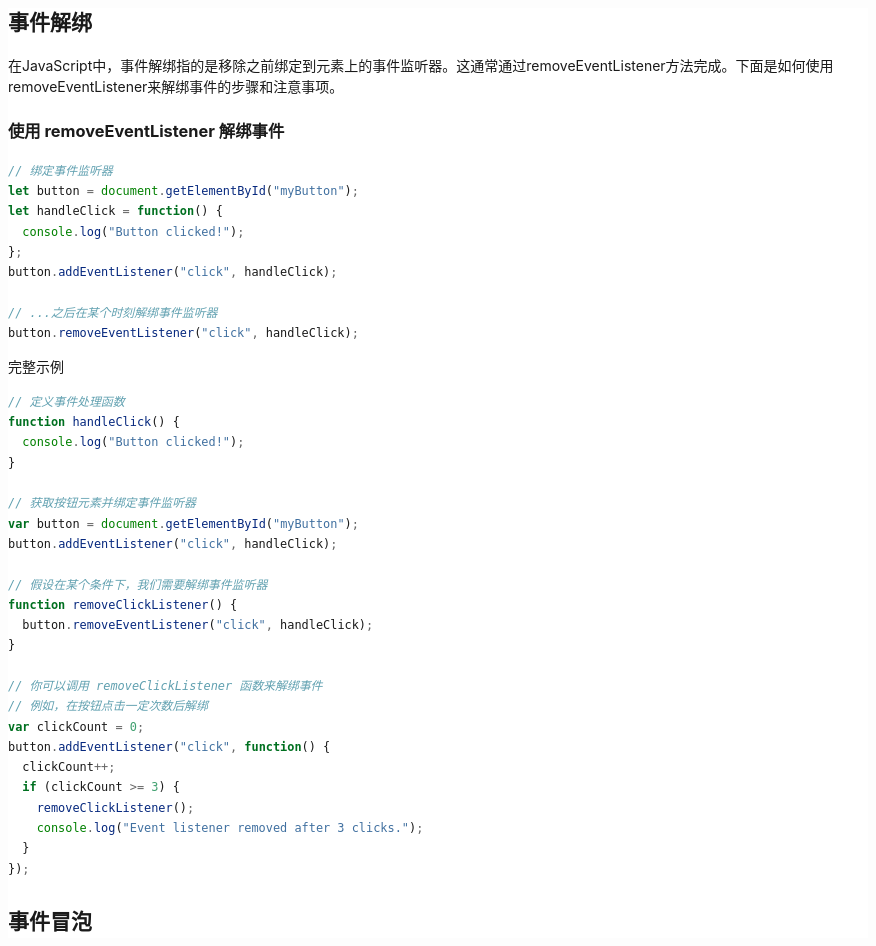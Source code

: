## 事件解绑

在JavaScript中，事件解绑指的是移除之前绑定到元素上的事件监听器。这通常通过removeEventListener方法完成。下面是如何使用removeEventListener来解绑事件的步骤和注意事项。

### 使用 removeEventListener 解绑事件

```javascript
// 绑定事件监听器
let button = document.getElementById("myButton");
let handleClick = function() {
  console.log("Button clicked!");
};
button.addEventListener("click", handleClick);

// ...之后在某个时刻解绑事件监听器
button.removeEventListener("click", handleClick);

```

完整示例

```javascript
// 定义事件处理函数
function handleClick() {
  console.log("Button clicked!");
}

// 获取按钮元素并绑定事件监听器
var button = document.getElementById("myButton");
button.addEventListener("click", handleClick);

// 假设在某个条件下，我们需要解绑事件监听器
function removeClickListener() {
  button.removeEventListener("click", handleClick);
}

// 你可以调用 removeClickListener 函数来解绑事件
// 例如，在按钮点击一定次数后解绑
var clickCount = 0;
button.addEventListener("click", function() {
  clickCount++;
  if (clickCount >= 3) {
    removeClickListener();
    console.log("Event listener removed after 3 clicks.");
  }
});

```



## 事件冒泡
